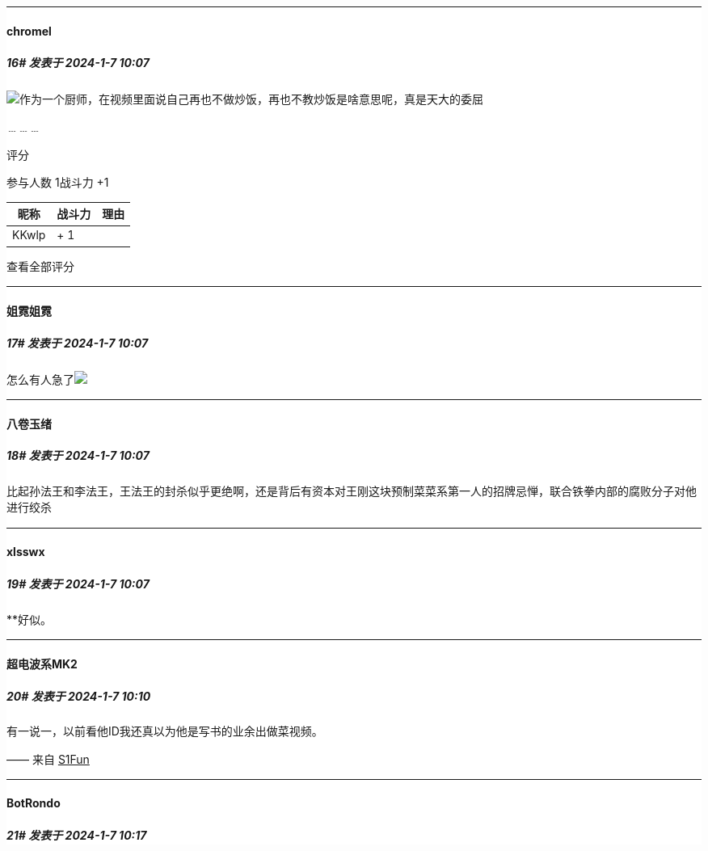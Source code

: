 *****

####  chromel  
##### 16#       发表于 2024-1-7 10:07

<img src="https://static.saraba1st.com/image/smiley/face2017/049.png" referrerpolicy="no-referrer">作为一个厨师，在视频里面说自己再也不做炒饭，再也不教炒饭是啥意思呢，真是天大的委屈

﹍﹍﹍

评分

 参与人数 1战斗力 +1

|昵称|战斗力|理由|
|----|---|---|
| KKwlp| + 1||

查看全部评分

*****

####  姐霓姐霓  
##### 17#       发表于 2024-1-7 10:07

怎么有人急了<img src="https://static.saraba1st.com/image/smiley/face2017/067.png" referrerpolicy="no-referrer">

*****

####  八卷玉绪  
##### 18#       发表于 2024-1-7 10:07

比起孙法王和李法王，王法王的封杀似乎更绝啊，还是背后有资本对王刚这块预制菜菜系第一人的招牌忌惮，联合铁拳内部的腐败分子对他进行绞杀

*****

####  xlsswx  
##### 19#       发表于 2024-1-7 10:07

**好似。

*****

####  超电波系MK2  
##### 20#       发表于 2024-1-7 10:10

有一说一，以前看他ID我还真以为他是写书的业余出做菜视频。

—— 来自 [S1Fun](https://s1fun.koalcat.com)

*****

####  BotRondo  
##### 21#       发表于 2024-1-7 10:17
